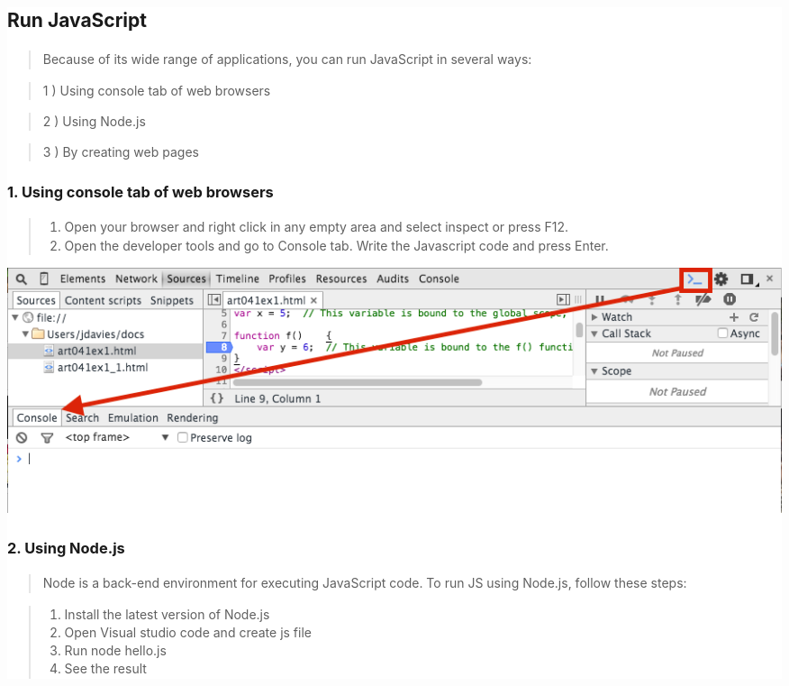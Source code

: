 ## Run JavaScript
>Because of its wide range of applications, you can run JavaScript in several ways:

>1 ) Using console tab of web browsers

>2 ) Using Node.js

>3 ) By creating web pages

### 1. Using console tab of web browsers

>1) Open your browser and right click in any empty area and select inspect or press F12.
>2) Open the developer tools and go to Console tab. Write the Javascript code and press Enter.

![](/img/run1.png)

### 2. Using Node.js
>Node is a back-end environment for executing JavaScript 
code. To run JS using Node.js, follow these steps:  

>1) Install the latest version of Node.js
>2) Open Visual studio code and create js file
>3) Run node hello.js
>4) See the result
